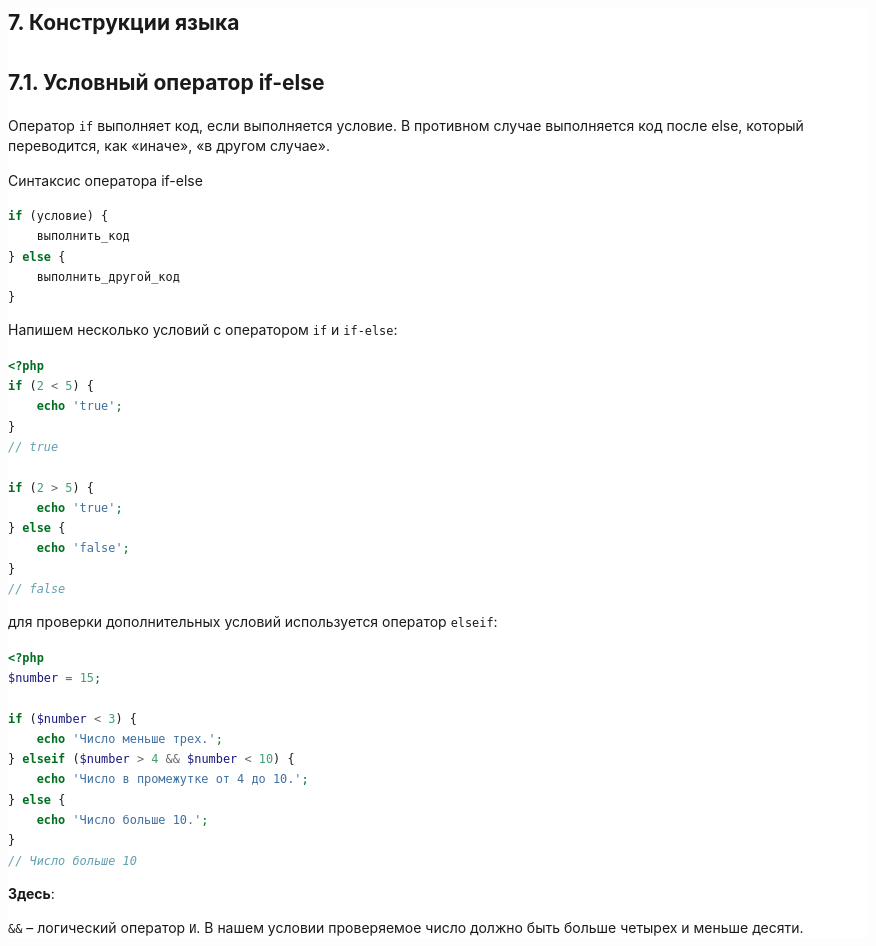 ## 7. Конструкции языка

## 7.1. Условный оператор if-else

Оператор `if` выполняет код, если выполняется условие. В противном случае выполняется код после else, который переводится, как «иначе», «в другом случае».

Синтаксис оператора if-else

```php
if (условие) {
    выполнить_код
} else {
    выполнить_другой_код
}
```

Напишем несколько условий с оператором `if` и `if-else`:

```php
<?php
if (2 < 5) {
    echo 'true';
}
// true

if (2 > 5) {
    echo 'true';
} else {
    echo 'false';
}
// false
```

для проверки дополнительных условий используется оператор `elseif`:

```php
<?php
$number = 15;

if ($number < 3) {
    echo 'Число меньше трех.';
} elseif ($number > 4 && $number < 10) {
    echo 'Число в промежутке от 4 до 10.';
} else {
    echo 'Число больше 10.';
}
// Число больше 10
```

**Здесь**:

`&&` – логический оператор `И`. В нашем условии проверяемое число должно быть больше четырех и меньше десяти.
